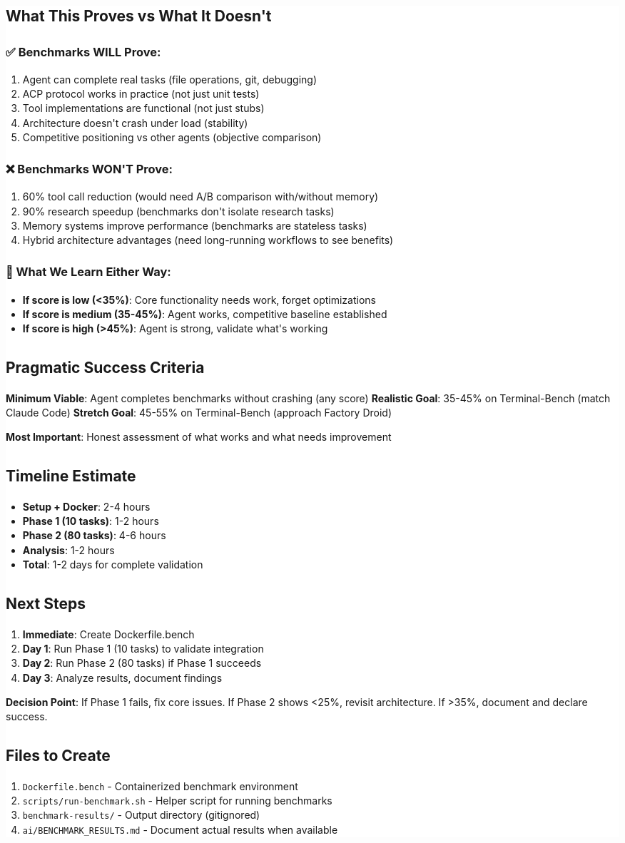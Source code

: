 ## What This Proves vs What It Doesn't

### ✅ Benchmarks WILL Prove:
1. Agent can complete real tasks (file operations, git, debugging)
2. ACP protocol works in practice (not just unit tests)
3. Tool implementations are functional (not just stubs)
4. Architecture doesn't crash under load (stability)
5. Competitive positioning vs other agents (objective comparison)

### ❌ Benchmarks WON'T Prove:
1. 60% tool call reduction (would need A/B comparison with/without memory)
2. 90% research speedup (benchmarks don't isolate research tasks)
3. Memory systems improve performance (benchmarks are stateless tasks)
4. Hybrid architecture advantages (need long-running workflows to see benefits)

### 🤔 What We Learn Either Way:
- **If score is low (<35%)**: Core functionality needs work, forget optimizations
- **If score is medium (35-45%)**: Agent works, competitive baseline established
- **If score is high (>45%)**: Agent is strong, validate what's working

## Pragmatic Success Criteria

**Minimum Viable**: Agent completes benchmarks without crashing (any score)
**Realistic Goal**: 35-45% on Terminal-Bench (match Claude Code)
**Stretch Goal**: 45-55% on Terminal-Bench (approach Factory Droid)

**Most Important**: Honest assessment of what works and what needs improvement

## Timeline Estimate

- **Setup + Docker**: 2-4 hours
- **Phase 1 (10 tasks)**: 1-2 hours
- **Phase 2 (80 tasks)**: 4-6 hours
- **Analysis**: 1-2 hours
- **Total**: 1-2 days for complete validation

## Next Steps

1. **Immediate**: Create Dockerfile.bench
2. **Day 1**: Run Phase 1 (10 tasks) to validate integration
3. **Day 2**: Run Phase 2 (80 tasks) if Phase 1 succeeds
4. **Day 3**: Analyze results, document findings

**Decision Point**: If Phase 1 fails, fix core issues. If Phase 2 shows <25%, revisit architecture. If >35%, document and declare success.

## Files to Create

1. `Dockerfile.bench` - Containerized benchmark environment
2. `scripts/run-benchmark.sh` - Helper script for running benchmarks
3. `benchmark-results/` - Output directory (gitignored)
4. `ai/BENCHMARK_RESULTS.md` - Document actual results when available
